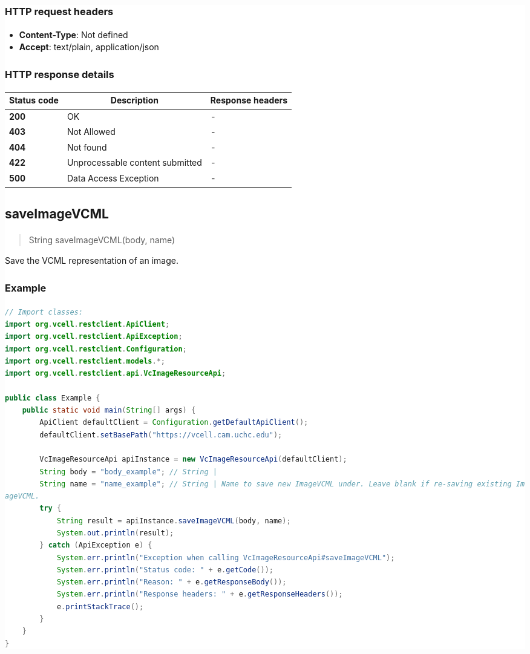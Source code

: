 ### HTTP request headers

- **Content-Type**: Not defined
- **Accept**: text/plain, application/json

### HTTP response details
| Status code | Description | Response headers |
|-------------|-------------|------------------|
| **200** | OK |  -  |
| **403** | Not Allowed |  -  |
| **404** | Not found |  -  |
| **422** | Unprocessable content submitted |  -  |
| **500** | Data Access Exception |  -  |


## saveImageVCML

> String saveImageVCML(body, name)



Save the VCML representation of an image.

### Example

```java
// Import classes:
import org.vcell.restclient.ApiClient;
import org.vcell.restclient.ApiException;
import org.vcell.restclient.Configuration;
import org.vcell.restclient.models.*;
import org.vcell.restclient.api.VcImageResourceApi;

public class Example {
    public static void main(String[] args) {
        ApiClient defaultClient = Configuration.getDefaultApiClient();
        defaultClient.setBasePath("https://vcell.cam.uchc.edu");

        VcImageResourceApi apiInstance = new VcImageResourceApi(defaultClient);
        String body = "body_example"; // String | 
        String name = "name_example"; // String | Name to save new ImageVCML under. Leave blank if re-saving existing ImageVCML.
        try {
            String result = apiInstance.saveImageVCML(body, name);
            System.out.println(result);
        } catch (ApiException e) {
            System.err.println("Exception when calling VcImageResourceApi#saveImageVCML");
            System.err.println("Status code: " + e.getCode());
            System.err.println("Reason: " + e.getResponseBody());
            System.err.println("Response headers: " + e.getResponseHeaders());
            e.printStackTrace();
        }
    }
}
```

